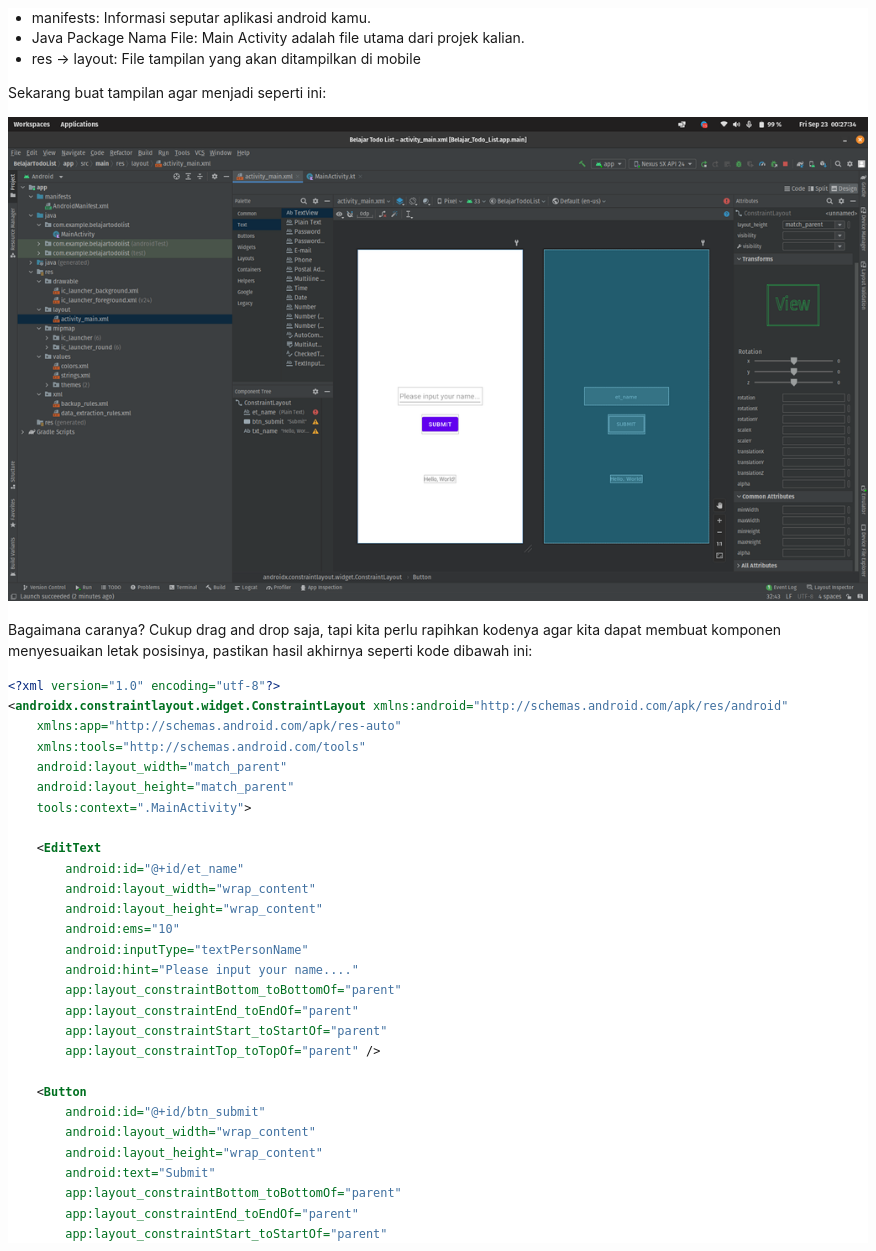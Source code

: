 - manifests: Informasi seputar aplikasi android kamu.
- Java Package Nama File: Main Activity adalah file utama dari projek kalian.
- res → layout: File tampilan yang akan ditampilkan di mobile

Sekarang buat tampilan agar menjadi seperti ini:

![Alt text](assets/1-introduction//5.png)

Bagaimana caranya? Cukup drag and drop saja, tapi kita perlu rapihkan kodenya agar kita dapat membuat komponen menyesuaikan letak posisinya, pastikan hasil akhirnya seperti kode dibawah ini:

```xml
<?xml version="1.0" encoding="utf-8"?>
<androidx.constraintlayout.widget.ConstraintLayout xmlns:android="http://schemas.android.com/apk/res/android"
    xmlns:app="http://schemas.android.com/apk/res-auto"
    xmlns:tools="http://schemas.android.com/tools"
    android:layout_width="match_parent"
    android:layout_height="match_parent"
    tools:context=".MainActivity">

    <EditText
        android:id="@+id/et_name"
        android:layout_width="wrap_content"
        android:layout_height="wrap_content"
        android:ems="10"
        android:inputType="textPersonName"
        android:hint="Please input your name...."
        app:layout_constraintBottom_toBottomOf="parent"
        app:layout_constraintEnd_toEndOf="parent"
        app:layout_constraintStart_toStartOf="parent"
        app:layout_constraintTop_toTopOf="parent" />

    <Button
        android:id="@+id/btn_submit"
        android:layout_width="wrap_content"
        android:layout_height="wrap_content"
        android:text="Submit"
        app:layout_constraintBottom_toBottomOf="parent"
        app:layout_constraintEnd_toEndOf="parent"
        app:layout_constraintStart_toStartOf="parent"
```